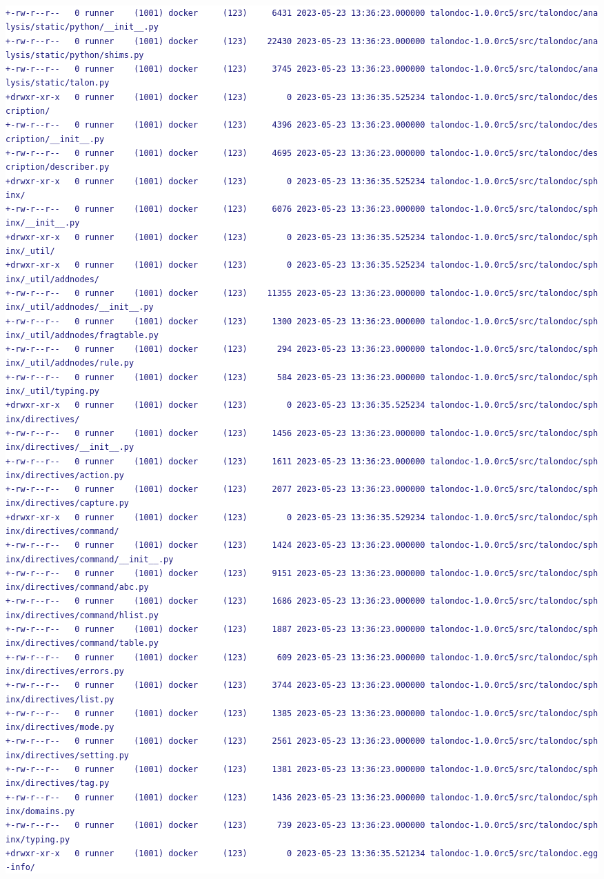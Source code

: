 ```diff
+-rw-r--r--   0 runner    (1001) docker     (123)     6431 2023-05-23 13:36:23.000000 talondoc-1.0.0rc5/src/talondoc/analysis/static/python/__init__.py
+-rw-r--r--   0 runner    (1001) docker     (123)    22430 2023-05-23 13:36:23.000000 talondoc-1.0.0rc5/src/talondoc/analysis/static/python/shims.py
+-rw-r--r--   0 runner    (1001) docker     (123)     3745 2023-05-23 13:36:23.000000 talondoc-1.0.0rc5/src/talondoc/analysis/static/talon.py
+drwxr-xr-x   0 runner    (1001) docker     (123)        0 2023-05-23 13:36:35.525234 talondoc-1.0.0rc5/src/talondoc/description/
+-rw-r--r--   0 runner    (1001) docker     (123)     4396 2023-05-23 13:36:23.000000 talondoc-1.0.0rc5/src/talondoc/description/__init__.py
+-rw-r--r--   0 runner    (1001) docker     (123)     4695 2023-05-23 13:36:23.000000 talondoc-1.0.0rc5/src/talondoc/description/describer.py
+drwxr-xr-x   0 runner    (1001) docker     (123)        0 2023-05-23 13:36:35.525234 talondoc-1.0.0rc5/src/talondoc/sphinx/
+-rw-r--r--   0 runner    (1001) docker     (123)     6076 2023-05-23 13:36:23.000000 talondoc-1.0.0rc5/src/talondoc/sphinx/__init__.py
+drwxr-xr-x   0 runner    (1001) docker     (123)        0 2023-05-23 13:36:35.525234 talondoc-1.0.0rc5/src/talondoc/sphinx/_util/
+drwxr-xr-x   0 runner    (1001) docker     (123)        0 2023-05-23 13:36:35.525234 talondoc-1.0.0rc5/src/talondoc/sphinx/_util/addnodes/
+-rw-r--r--   0 runner    (1001) docker     (123)    11355 2023-05-23 13:36:23.000000 talondoc-1.0.0rc5/src/talondoc/sphinx/_util/addnodes/__init__.py
+-rw-r--r--   0 runner    (1001) docker     (123)     1300 2023-05-23 13:36:23.000000 talondoc-1.0.0rc5/src/talondoc/sphinx/_util/addnodes/fragtable.py
+-rw-r--r--   0 runner    (1001) docker     (123)      294 2023-05-23 13:36:23.000000 talondoc-1.0.0rc5/src/talondoc/sphinx/_util/addnodes/rule.py
+-rw-r--r--   0 runner    (1001) docker     (123)      584 2023-05-23 13:36:23.000000 talondoc-1.0.0rc5/src/talondoc/sphinx/_util/typing.py
+drwxr-xr-x   0 runner    (1001) docker     (123)        0 2023-05-23 13:36:35.525234 talondoc-1.0.0rc5/src/talondoc/sphinx/directives/
+-rw-r--r--   0 runner    (1001) docker     (123)     1456 2023-05-23 13:36:23.000000 talondoc-1.0.0rc5/src/talondoc/sphinx/directives/__init__.py
+-rw-r--r--   0 runner    (1001) docker     (123)     1611 2023-05-23 13:36:23.000000 talondoc-1.0.0rc5/src/talondoc/sphinx/directives/action.py
+-rw-r--r--   0 runner    (1001) docker     (123)     2077 2023-05-23 13:36:23.000000 talondoc-1.0.0rc5/src/talondoc/sphinx/directives/capture.py
+drwxr-xr-x   0 runner    (1001) docker     (123)        0 2023-05-23 13:36:35.529234 talondoc-1.0.0rc5/src/talondoc/sphinx/directives/command/
+-rw-r--r--   0 runner    (1001) docker     (123)     1424 2023-05-23 13:36:23.000000 talondoc-1.0.0rc5/src/talondoc/sphinx/directives/command/__init__.py
+-rw-r--r--   0 runner    (1001) docker     (123)     9151 2023-05-23 13:36:23.000000 talondoc-1.0.0rc5/src/talondoc/sphinx/directives/command/abc.py
+-rw-r--r--   0 runner    (1001) docker     (123)     1686 2023-05-23 13:36:23.000000 talondoc-1.0.0rc5/src/talondoc/sphinx/directives/command/hlist.py
+-rw-r--r--   0 runner    (1001) docker     (123)     1887 2023-05-23 13:36:23.000000 talondoc-1.0.0rc5/src/talondoc/sphinx/directives/command/table.py
+-rw-r--r--   0 runner    (1001) docker     (123)      609 2023-05-23 13:36:23.000000 talondoc-1.0.0rc5/src/talondoc/sphinx/directives/errors.py
+-rw-r--r--   0 runner    (1001) docker     (123)     3744 2023-05-23 13:36:23.000000 talondoc-1.0.0rc5/src/talondoc/sphinx/directives/list.py
+-rw-r--r--   0 runner    (1001) docker     (123)     1385 2023-05-23 13:36:23.000000 talondoc-1.0.0rc5/src/talondoc/sphinx/directives/mode.py
+-rw-r--r--   0 runner    (1001) docker     (123)     2561 2023-05-23 13:36:23.000000 talondoc-1.0.0rc5/src/talondoc/sphinx/directives/setting.py
+-rw-r--r--   0 runner    (1001) docker     (123)     1381 2023-05-23 13:36:23.000000 talondoc-1.0.0rc5/src/talondoc/sphinx/directives/tag.py
+-rw-r--r--   0 runner    (1001) docker     (123)     1436 2023-05-23 13:36:23.000000 talondoc-1.0.0rc5/src/talondoc/sphinx/domains.py
+-rw-r--r--   0 runner    (1001) docker     (123)      739 2023-05-23 13:36:23.000000 talondoc-1.0.0rc5/src/talondoc/sphinx/typing.py
+drwxr-xr-x   0 runner    (1001) docker     (123)        0 2023-05-23 13:36:35.521234 talondoc-1.0.0rc5/src/talondoc.egg-info/
```